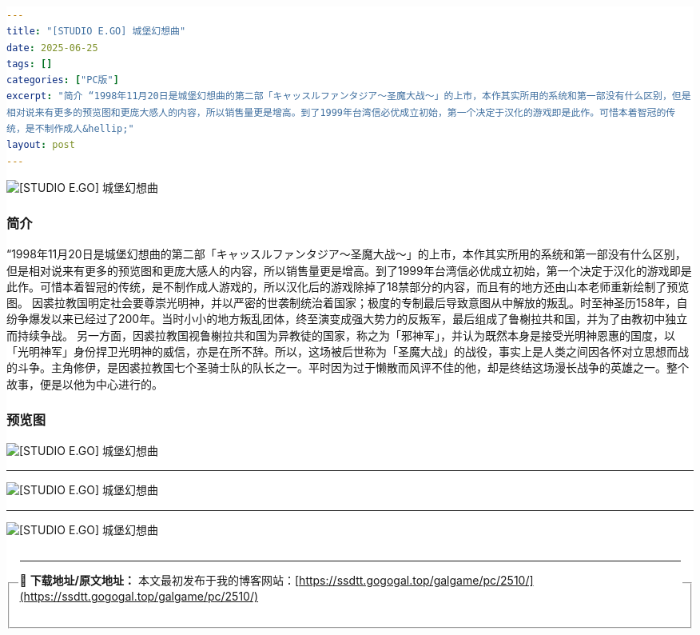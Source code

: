 ```yaml
---
title: "[STUDIO E.GO] 城堡幻想曲"
date: 2025-06-25
tags: []
categories: ["PC版"]
excerpt: "简介 “1998年11月20日是城堡幻想曲的第二部「キャッスルファンタジア～圣魔大战～」的上市，本作其实所用的系统和第一部没有什么区别，但是相对说来有更多的预览图和更庞大感人的内容，所以销售量更是增高。到了1999年台湾信必优成立初始，第一个决定于汉化的游戏即是此作。可惜本着智冠的传统，是不制作成人&hellip;"
layout: post
---
```



<p><img decoding="async"   src="https://ssdtt.gogogal.top/wp-content/uploads/2025/06/47c66-00.webp" loading="lazy" alt="[STUDIO E.GO] 城堡幻想曲" style="display: block; margin-left: auto; margin-right: auto; width: 1000px;" /></p>
<div>
<h3>简介</h3>
</p></div>
<p>“1998年11月20日是城堡幻想曲的第二部「キャッスルファンタジア～圣魔大战～」的上市，本作其实所用的系统和第一部没有什么区别，但是相对说来有更多的预览图和更庞大感人的内容，所以销售量更是增高。到了1999年台湾信必优成立初始，第一个决定于汉化的游戏即是此作。可惜本着智冠的传统，是不制作成人游戏的，所以汉化后的游戏除掉了18禁部分的内容，而且有的地方还由山本老师重新绘制了预览图。 因裘拉教国明定社会要尊崇光明神，并以严密的世袭制统治着国家；极度的专制最后导致意图从中解放的叛乱。时至神圣历158年，自纷争爆发以来已经过了200年。当时小小的地方叛乱团体，终至演变成强大势力的反叛军，最后组成了鲁榭拉共和国，并为了由教初中独立而持续争战。 另一方面，因裘拉教国视鲁榭拉共和国为异教徒的国家，称之为「邪神军」，并认为既然本身是接受光明神恩惠的国度，以「光明神军」身份捍卫光明神的威信，亦是在所不辞。所以，这场被后世称为「圣魔大战」的战役，事实上是人类之间因各怀对立思想而战的斗争。主角修伊，是因裘拉教国七个圣骑士队的队长之一。平时因为过于懒散而风评不佳的他，却是终结这场漫长战争的英雄之一。整个故事，便是以他为中心进行的。</p>
<h3>预览图</h3>
<p><img decoding="async"   src="https://ssdtt.gogogal.top/wp-content/uploads/2025/06/4ac96-01.webp" loading="lazy" alt="[STUDIO E.GO] 城堡幻想曲" style="display: block; margin-left: auto; margin-right: auto; width: 1000px;" /></p>
<hr />
<p><img decoding="async"   src="https://ssdtt.gogogal.top/wp-content/uploads/2025/06/a3670-02.webp" loading="lazy" alt="[STUDIO E.GO] 城堡幻想曲" style="display: block; margin-left: auto; margin-right: auto; width: 1000px;" /></p>
<hr />
<p><img decoding="async"   src="https://ssdtt.gogogal.top/wp-content/uploads/2025/06/8518b-03.webp" loading="lazy" alt="[STUDIO E.GO] 城堡幻想曲" style="display: block; margin-left: auto; margin-right: auto; width: 1000px;" /></p>
<div> </div>
<fieldset>
<legend>


---
📖 **下载地址/原文地址：** 本文最初发布于我的博客网站：[https://ssdtt.gogogal.top/galgame/pc/2510/](https://ssdtt.gogogal.top/galgame/pc/2510/)
